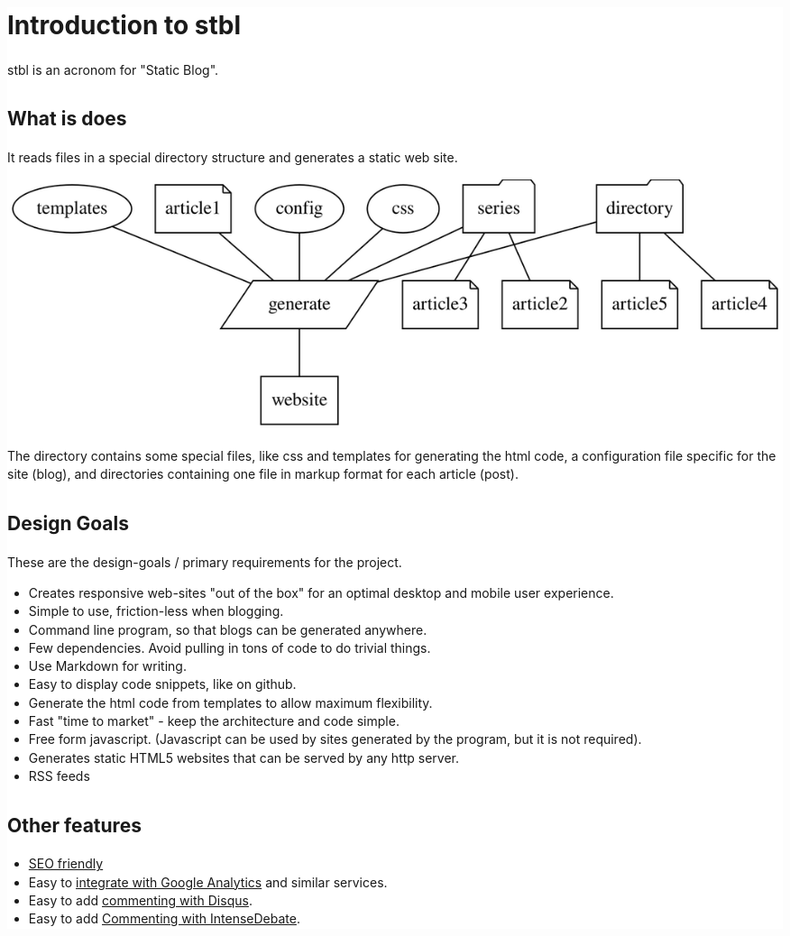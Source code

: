 # Introduction to stbl

stbl is an acronom for "Static Blog".

## What is does

It reads files in a special directory structure and generates a static web site.

![Work-flow](doc/stbl-process.svg)

The directory contains some special files, like css and templates for generating the
html code, a configuration file specific for the site (blog), and directories containing
one file in markup format for each article (post).

## Design Goals

These are the design-goals / primary requirements for the project.

- Creates responsive web-sites "out of the box" for an optimal desktop and mobile user experience.
- Simple to use, friction-less when blogging.
- Command line program, so that blogs can be generated anywhere.
- Few dependencies. Avoid pulling in tons of code to do trivial things.
- Use Markdown for writing.
- Easy to display code snippets, like on github.
- Generate the html code from templates to allow maximum flexibility.
- Fast "time to market" - keep the architecture and code simple.
- Free form javascript. (Javascript can be used by sites generated by the program, but it is not required).
- Generates static HTML5 websites that can be served by any http server.
- RSS feeds

## Other features
- [SEO friendly](https://lastviking.eu/stbl_and_seo.html)
- Easy to [integrate with Google Analytics](https://lastviking.eu/stbl_and_google_analytics.html) and similar services.
- Easy to add [commenting with Disqus](https://lastviking.eu/stbl_with_disqus.html).
- Easy to add [Commenting with IntenseDebate](https://lastviking.eu/stbl_with_intensedebate.html).
